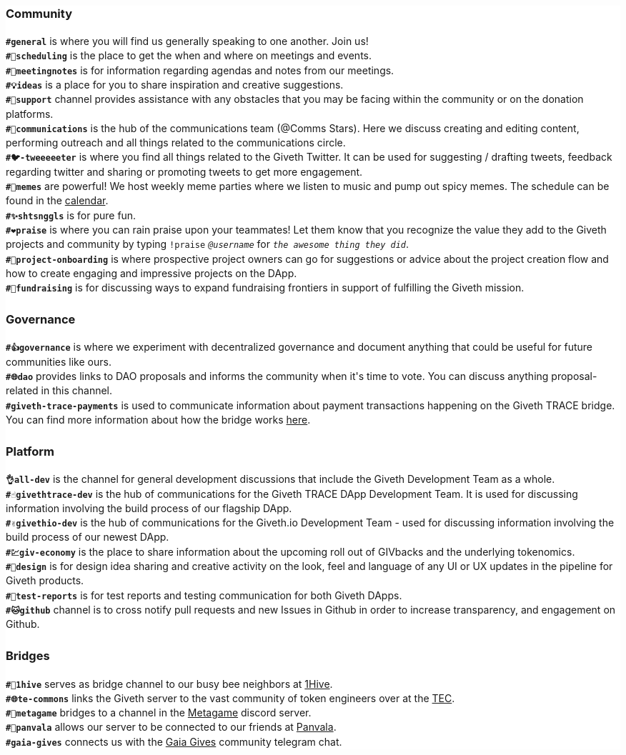 
### Community
**`#general`** is where you will find us generally speaking to one another. Join us!  
**`#📅scheduling`** is the place to get the when and where on meetings and events.  
**`#📝meetingnotes`** is for information regarding agendas and notes from our meetings.  
**`#💡ideas`** is a place for you to share inspiration and creative suggestions.  
**`#💬support`** channel provides assistance with any obstacles that you may be facing within the community or on the donation platforms.  
**`#📣communications`** is the hub of the communications team (@Comms Stars). Here we discuss creating and editing content, performing outreach and all things related to the communications circle.  
**`#🐦-tweeeeeter`** is where you find all things related to the Giveth Twitter. It can be used for suggesting / drafting tweets, feedback regarding twitter and sharing or promoting tweets to get more engagement.  
**`#🐸memes`** are powerful! We host weekly meme parties where we listen to music and pump out spicy memes. The schedule can be found in the [calendar](https://calendar.giveth.io/).  
**`#✨shtsnggls`** is for pure fun.  
**`#❤praise`** is where you can rain praise upon your teammates! Let them know that you recognize the value they add to the Giveth projects and community by typing `!praise` *`@username`* for *`the awesome thing they did`*.  
**`#🤝project-onboarding`** is where prospective project owners can go for suggestions or advice about the project creation flow and how to create engaging and impressive projects on the DApp.  
**`#💸fundraising`** is for discussing ways to expand fundraising frontiers in support of fulfilling the Giveth mission.  


### Governance
**`#👍governance`** is where we experiment with decentralized governance and document anything that could be useful for future communities like ours.  
**`#🌐dao`** provides links to DAO proposals and informs the community when it's time to vote. You can discuss anything proposal-related in this channel.   
**`#giveth-trace-payments`** is used to communicate information about payment transactions happening on the Giveth TRACE bridge. You can find more information about how the bridge works [here](https://docs.giveth.io/dapps/bridgeSecurity).  


### Platform
**`👌all-dev`** is the channel for general development discussions that include the Giveth Development Team as a whole.  
**`#☝givethtrace-dev`** is the hub of communications for the Giveth TRACE DApp Development Team. It is used for discussing information involving the build process of our flagship DApp.  
**`#✌givethio-dev`** is the hub of communications for the Giveth.io Development Team - used for discussing information involving the build process of our newest DApp.  
**`#💹giv-economy`** is the place to share information about the upcoming roll out of GIVbacks and the underlying tokenomics.  
**`#🌈design`** is for design idea sharing and creative activity on the look, feel and language of any UI or UX updates in the pipeline for Giveth products.  
**`#🐇test-reports`** is for test reports and testing communication for both Giveth DApps.  
**`#🐱github`** channel is to cross notify pull requests and new Issues in Github in order to increase transparency, and engagement on Github.  


### Bridges
**`#🐝1hive`** serves as bridge channel to our busy bee neighbors at [1Hive](https://about.1hive.org/).  
**`#🌐te-commons`** links the Giveth server to the vast community of token engineers over at the [TEC](https://tecommons.org).    
**`#🐙metagame`** bridges to a channel in the [Metagame](https://about.1hive.org/) discord server.  
**`#🌱panvala`** allows our server to be connected to our friends at [Panvala](https://panvala.com/).  
**`#gaia-gives`** connects us with the [Gaia Gives](https://www.gaia.gives/) community telegram chat.  
